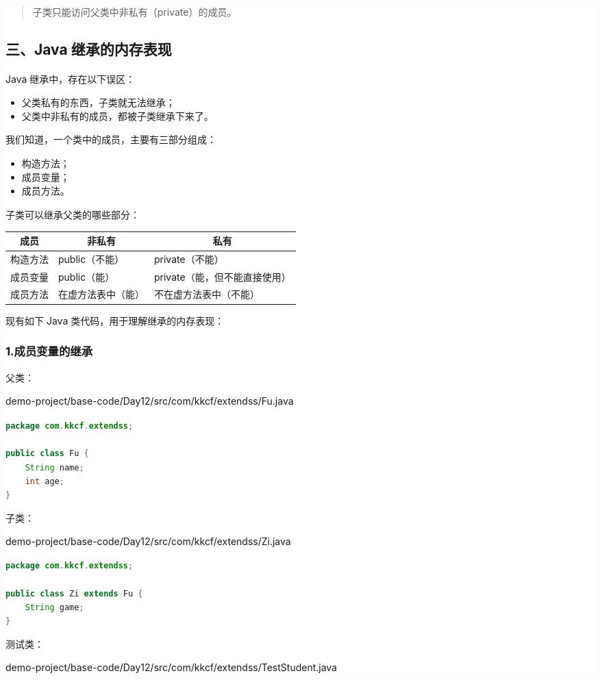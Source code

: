 > 子类只能访问父类中非私有（private）的成员。

## 三、Java 继承的内存表现

Java 继承中，存在以下误区：

- 父类私有的东西，子类就无法继承；
- 父类中非私有的成员，都被子类继承下来了。

我们知道，一个类中的成员，主要有三部分组成：

- 构造方法；
- 成员变量；
- 成员方法。

子类可以继承父类的哪些部分：

| 成员     | 非私有             | 私有                          |
| -------- | ------------------ | ----------------------------- |
| 构造方法 | public（不能）     | private（不能）               |
| 成员变量 | public（能）       | private（能，但不能直接使用） |
| 成员方法 | 在虚方法表中（能） | 不在虚方法表中（不能）        |

现有如下 Java 类代码，用于理解继承的内存表现：

### 1.成员变量的继承

父类：

demo-project/base-code/Day12/src/com/kkcf/extendss/Fu.java

```java
package com.kkcf.extendss;

public class Fu {
    String name;
    int age;
}
```

子类：

demo-project/base-code/Day12/src/com/kkcf/extendss/Zi.java

```java
package com.kkcf.extendss;

public class Zi extends Fu {
    String game;
}
```

测试类：

demo-project/base-code/Day12/src/com/kkcf/extendss/TestStudent.java

